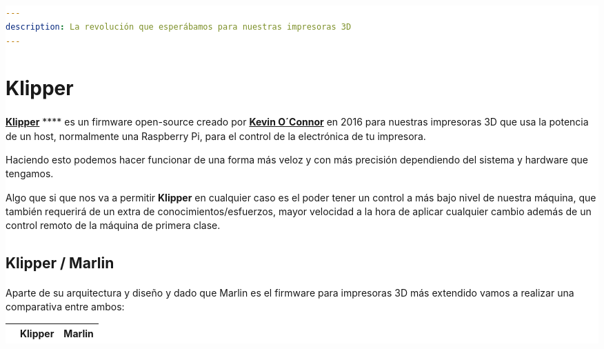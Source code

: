 ```yaml
---
description: La revolución que esperábamos para nuestras impresoras 3D
---
```


# Klipper

[**Klipper**](https://www.klipper3d.org/) **** es un firmware open-source creado por [**Kevin O´Connor**](https://www.patreon.com/koconnor) en 2016 para nuestras impresoras 3D que usa la potencia de un host, normalmente una Raspberry Pi, para el control de la electrónica de tu impresora.&#x20;

Haciendo esto podemos hacer funcionar de una forma más veloz y con más precisión dependiendo del sistema y hardware que tengamos.&#x20;

Algo que si que nos va a permitir **Klipper** en cualquier caso es el poder tener un control a más bajo nivel de nuestra máquina, que también requerirá de un extra de conocimientos/esfuerzos, mayor velocidad a la hora de aplicar cualquier cambio además de un control remoto de la máquina de primera clase.

## Klipper / Marlin

Aparte de su arquitectura y diseño y dado que Marlin es el firmware para impresoras 3D más extendido vamos a realizar una comparativa entre ambos:

|                   | Klipper                                                                                                                                                                                                                                                                                                                                                                                                                                                                                                                                                                                                                                                                                                                                                                                                                                                                                                                                                                                                                                                                                                                                                                                                                                                                                            | Marlin                                                                                                                                                                                                                                                                                                                                                                                                                                                                                                                                                                                                                                                                     |
| ----------------- | -------------------------------------------------------------------------------------------------------------------------------------------------------------------------------------------------------------------------------------------------------------------------------------------------------------------------------------------------------------------------------------------------------------------------------------------------------------------------------------------------------------------------------------------------------------------------------------------------------------------------------------------------------------------------------------------------------------------------------------------------------------------------------------------------------------------------------------------------------------------------------------------------------------------------------------------------------------------------------------------------------------------------------------------------------------------------------------------------------------------------------------------------------------------------------------------------------------------------------------------------------------------------------------------------- | -------------------------------------------------------------------------------------------------------------------------------------------------------------------------------------------------------------------------------------------------------------------------------------------------------------------------------------------------------------------------------------------------------------------------------------------------------------------------------------------------------------------------------------------------------------------------------------------------------------------------------------------------------------------------- |